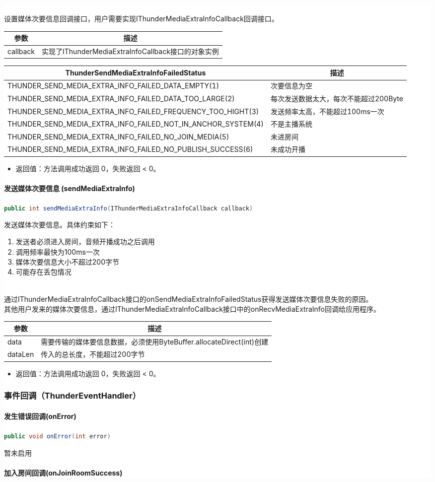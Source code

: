 
<br>设置媒体次要信息回调接口，用户需要实现IThunderMediaExtraInfoCallback回调接口。

| 参数    | 描述       |
| ------- | ---------- |
| callback | 实现了IThunderMediaExtraInfoCallback接口的对象实例 |


ThunderSendMediaExtraInfoFailedStatus | 描述
--- | ---
THUNDER_SEND_MEDIA_EXTRA_INFO_FAILED_DATA_EMPTY(1)| 次要信息为空
THUNDER_SEND_MEDIA_EXTRA_INFO_FAILED_DATA_TOO_LARGE(2)| 每次发送数据太大，每次不能超过200Byte
THUNDER_SEND_MEDIA_EXTRA_INFO_FAILED_FREQUENCY_TOO_HIGHT(3)| 发送频率太高，不能超过100ms一次
THUNDER_SEND_MEDIA_EXTRA_INFO_FAILED_NOT_IN_ANCHOR_SYSTEM(4)| 不是主播系统
THUNDER_SEND_MEDIA_EXTRA_INFO_FAILED_NO_JOIN_MEDIA(5)| 未进房间
THUNDER_SEND_MEDIA_EXTRA_INFO_FAILED_NO_PUBLISH_SUCCESS(6)| 未成功开播

- 返回值：方法调用成功返回 0，失败返回 < 0。

#### 发送媒体次要信息 (<span id="sendMediaExtraInfo">sendMediaExtraInfo</span>)

```java
public int sendMediaExtraInfo(IThunderMediaExtraInfoCallback callback)
```

发送媒体次要信息。具体约束如下：

1. 发送者必须进入房间，音频开播成功之后调用
2. 调用频率最快为100ms一次
3. 媒体次要信息大小不超过200字节
4. 可能存在丢包情况

<br>通过IThunderMediaExtraInfoCallback接口的onSendMediaExtraInfoFailedStatus获得发送媒体次要信息失败的原因。
<br>其他用户发来的媒体次要信息，通过IThunderMediaExtraInfoCallback接口中的onRecvMediaExtraInfo回调给应用程序。


| 参数    | 描述       |
| ------- | ---------- |
| data | 需要传输的媒体要信息数据，必须使用ByteBuffer.allocateDirect(int)创建 |
| dataLen | 传入的总长度，不能超过200字节 |

- 返回值：方法调用成功返回 0，失败返回 < 0。


### 事件回调（ThunderEventHandler）

#### 发生错误回调(onError)

```java
public void onError(int error)

```

暂未启用

#### 加入房间回调(<span id="onJoinRoomSuccess">onJoinRoomSuccess</span>)
